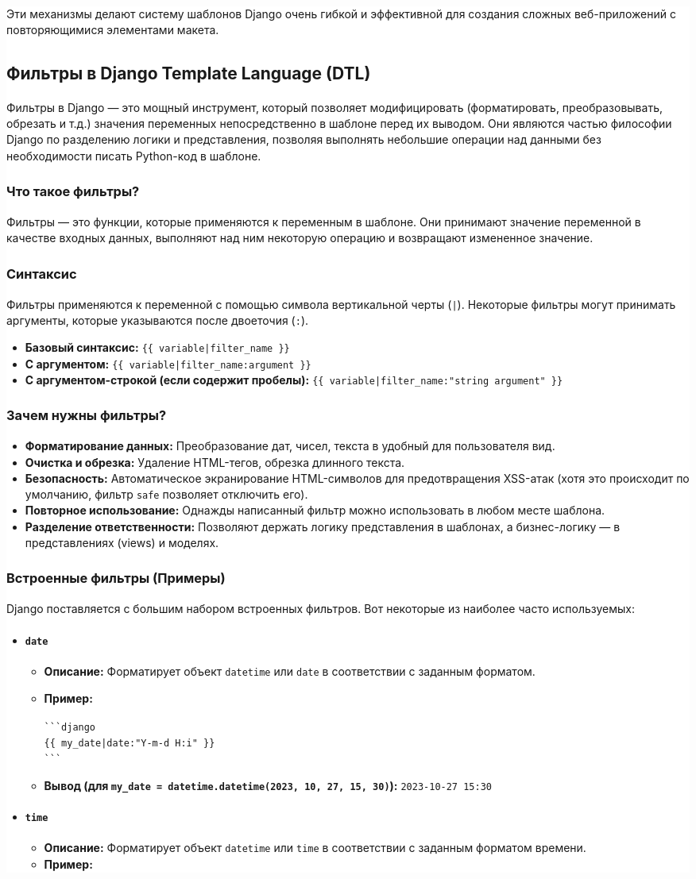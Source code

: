 Эти механизмы делают систему шаблонов Django очень гибкой и эффективной для создания сложных веб-приложений с повторяющимися элементами макета.

## Фильтры в Django Template Language (DTL)

Фильтры в Django — это мощный инструмент, который позволяет модифицировать (форматировать, преобразовывать, обрезать и т.д.) значения переменных непосредственно в шаблоне перед их выводом. Они являются частью философии Django по разделению логики и представления, позволяя выполнять небольшие операции над данными без необходимости писать Python-код в шаблоне.

### Что такое фильтры?

Фильтры — это функции, которые применяются к переменным в шаблоне. Они принимают значение переменной в качестве входных данных, выполняют над ним некоторую операцию и возвращают измененное значение.

### Синтаксис

Фильтры применяются к переменной с помощью символа вертикальной черты (`|`). Некоторые фильтры могут принимать аргументы, которые указываются после двоеточия (`:`).

* **Базовый синтаксис:** `{{ variable|filter_name }}`
* **С аргументом:** `{{ variable|filter_name:argument }}`
* **С аргументом-строкой (если содержит пробелы):** `{{ variable|filter_name:"string argument" }}`

### Зачем нужны фильтры?

* **Форматирование данных:** Преобразование дат, чисел, текста в удобный для пользователя вид.
* **Очистка и обрезка:** Удаление HTML-тегов, обрезка длинного текста.
* **Безопасность:** Автоматическое экранирование HTML-символов для предотвращения XSS-атак (хотя это происходит по умолчанию, фильтр `safe` позволяет отключить его).
* **Повторное использование:** Однажды написанный фильтр можно использовать в любом месте шаблона.
* **Разделение ответственности:** Позволяют держать логику представления в шаблонах, а бизнес-логику — в представлениях (views) и моделях.

### Встроенные фильтры (Примеры)

Django поставляется с большим набором встроенных фильтров. Вот некоторые из наиболее часто используемых:

* #### `date`

  * **Описание:** Форматирует объект `datetime` или `date` в соответствии с заданным форматом.
  * **Пример:**

        ```django
        {{ my_date|date:"Y-m-d H:i" }}
        ```

  * **Вывод (для `my_date = datetime.datetime(2023, 10, 27, 15, 30)`):** `2023-10-27 15:30`

* #### `time`

  * **Описание:** Форматирует объект `datetime` или `time` в соответствии с заданным форматом времени.
  * **Пример:**
